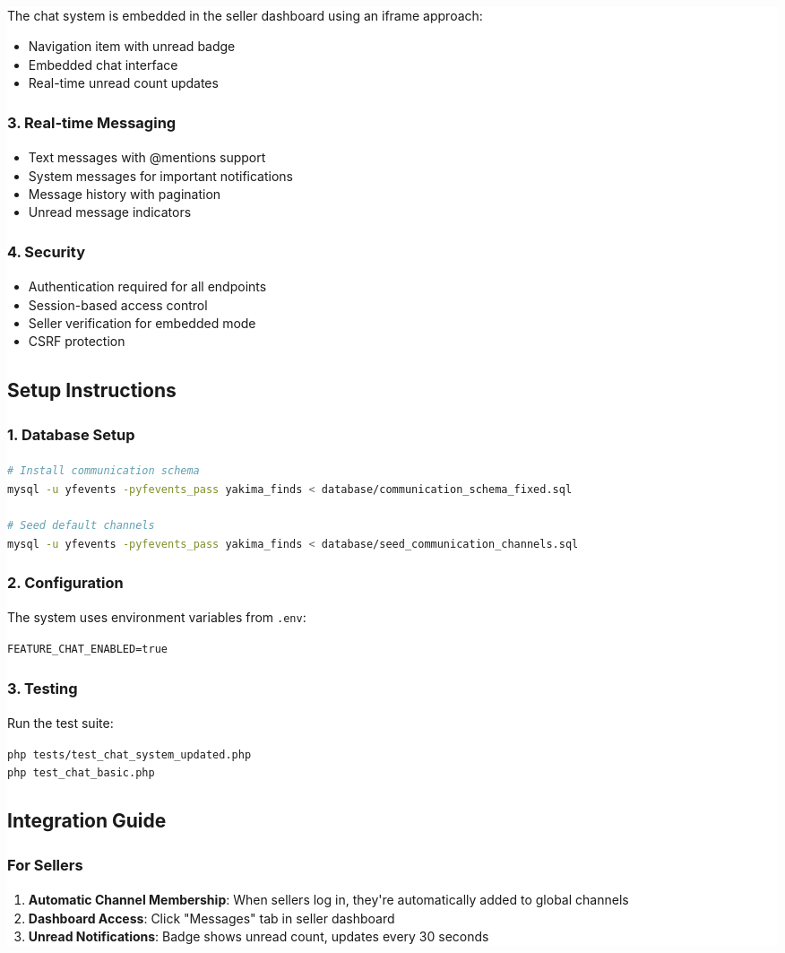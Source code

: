 The chat system is embedded in the seller dashboard using an iframe approach:
- Navigation item with unread badge
- Embedded chat interface
- Real-time unread count updates

### 3. Real-time Messaging

- Text messages with @mentions support
- System messages for important notifications
- Message history with pagination
- Unread message indicators

### 4. Security

- Authentication required for all endpoints
- Session-based access control
- Seller verification for embedded mode
- CSRF protection

## Setup Instructions

### 1. Database Setup

```bash
# Install communication schema
mysql -u yfevents -pyfevents_pass yakima_finds < database/communication_schema_fixed.sql

# Seed default channels
mysql -u yfevents -pyfevents_pass yakima_finds < database/seed_communication_channels.sql
```

### 2. Configuration

The system uses environment variables from `.env`:
```env
FEATURE_CHAT_ENABLED=true
```

### 3. Testing

Run the test suite:
```bash
php tests/test_chat_system_updated.php
php test_chat_basic.php
```

## Integration Guide

### For Sellers

1. **Automatic Channel Membership**: When sellers log in, they're automatically added to global channels
2. **Dashboard Access**: Click "Messages" tab in seller dashboard
3. **Unread Notifications**: Badge shows unread count, updates every 30 seconds
